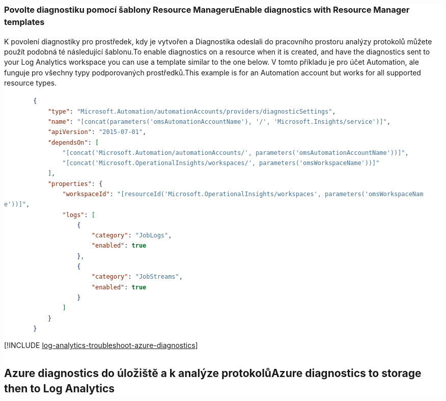 ### <a name="enable-diagnostics-with-resource-manager-templates"></a><span data-ttu-id="da987-219">Povolte diagnostiku pomocí šablony Resource Manageru</span><span class="sxs-lookup"><span data-stu-id="da987-219">Enable diagnostics with Resource Manager templates</span></span>

<span data-ttu-id="da987-220">K povolení diagnostiky pro prostředek, kdy je vytvořen a Diagnostika odeslali do pracovního prostoru analýzy protokolů můžete použít podobná té následující šablonu.</span><span class="sxs-lookup"><span data-stu-id="da987-220">To enable diagnostics on a resource when it is created, and have the diagnostics sent to your Log Analytics workspace you can use a template similar to the one below.</span></span> <span data-ttu-id="da987-221">V tomto příkladu je pro účet Automation, ale funguje pro všechny typy podporovaných prostředků.</span><span class="sxs-lookup"><span data-stu-id="da987-221">This example is for an Automation account but works for all supported resource types.</span></span>

```json
        {
            "type": "Microsoft.Automation/automationAccounts/providers/diagnosticSettings",
            "name": "[concat(parameters('omsAutomationAccountName'), '/', 'Microsoft.Insights/service')]",
            "apiVersion": "2015-07-01",
            "dependsOn": [
                "[concat('Microsoft.Automation/automationAccounts/', parameters('omsAutomationAccountName'))]",
                "[concat('Microsoft.OperationalInsights/workspaces/', parameters('omsWorkspaceName'))]"
            ],
            "properties": {
                "workspaceId": "[resourceId('Microsoft.OperationalInsights/workspaces', parameters('omsWorkspaceName'))]",
                "logs": [
                    {
                        "category": "JobLogs",
                        "enabled": true
                    },
                    {
                        "category": "JobStreams",
                        "enabled": true
                    }
                ]
            }
        }
```

[!INCLUDE [log-analytics-troubleshoot-azure-diagnostics](../../includes/log-analytics-troubleshoot-azure-diagnostics.md)]

## <a name="azure-diagnostics-to-storage-then-to-log-analytics"></a><span data-ttu-id="da987-222">Azure diagnostics do úložiště a k analýze protokolů</span><span class="sxs-lookup"><span data-stu-id="da987-222">Azure diagnostics to storage then to Log Analytics</span></span>
